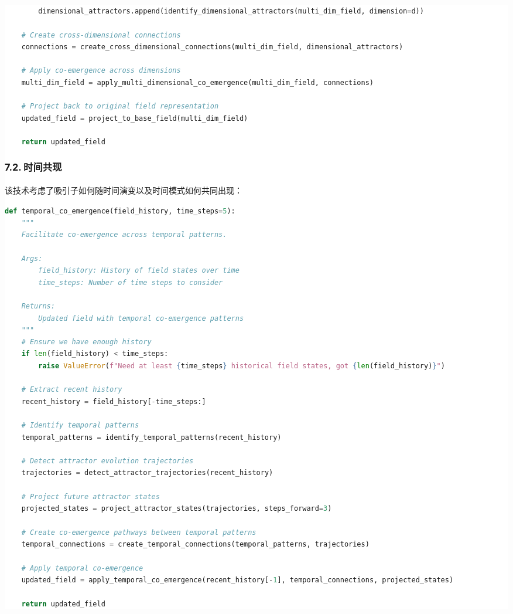 ```python
        dimensional_attractors.append(identify_dimensional_attractors(multi_dim_field, dimension=d))
    
    # Create cross-dimensional connections
    connections = create_cross_dimensional_connections(multi_dim_field, dimensional_attractors)
    
    # Apply co-emergence across dimensions
    multi_dim_field = apply_multi_dimensional_co_emergence(multi_dim_field, connections)
    
    # Project back to original field representation
    updated_field = project_to_base_field(multi_dim_field)
    
    return updated_field
```

### 7.2. 时间共现

该技术考虑了吸引子如何随时间演变以及时间模式如何共同出现：

```python
def temporal_co_emergence(field_history, time_steps=5):
    """
    Facilitate co-emergence across temporal patterns.
    
    Args:
        field_history: History of field states over time
        time_steps: Number of time steps to consider
        
    Returns:
        Updated field with temporal co-emergence patterns
    """
    # Ensure we have enough history
    if len(field_history) < time_steps:
        raise ValueError(f"Need at least {time_steps} historical field states, got {len(field_history)}")
    
    # Extract recent history
    recent_history = field_history[-time_steps:]
    
    # Identify temporal patterns
    temporal_patterns = identify_temporal_patterns(recent_history)
    
    # Detect attractor evolution trajectories
    trajectories = detect_attractor_trajectories(recent_history)
    
    # Project future attractor states
    projected_states = project_attractor_states(trajectories, steps_forward=3)
    
    # Create co-emergence pathways between temporal patterns
    temporal_connections = create_temporal_connections(temporal_patterns, trajectories)
    
    # Apply temporal co-emergence
    updated_field = apply_temporal_co_emergence(recent_history[-1], temporal_connections, projected_states)
    
    return updated_field
```
